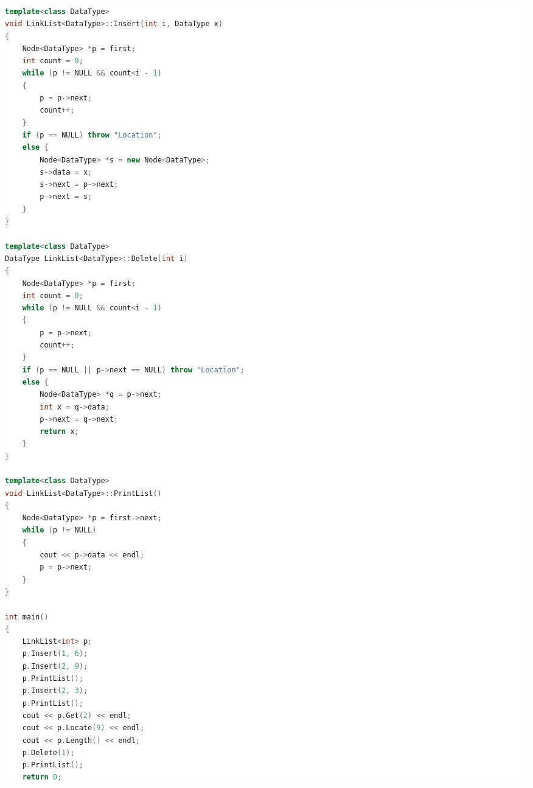 ```C++
template<class DataType>
void LinkList<DataType>::Insert(int i, DataType x)
{
	Node<DataType> *p = first;
	int count = 0;
	while (p != NULL && count<i - 1)
	{
		p = p->next;
		count++;
	}
	if (p == NULL) throw "Location";
	else {
		Node<DataType> *s = new Node<DataType>;
		s->data = x;
		s->next = p->next;
		p->next = s;
	}
}

template<class DataType>
DataType LinkList<DataType>::Delete(int i)
{
	Node<DataType> *p = first;
	int count = 0;
	while (p != NULL && count<i - 1)
	{
		p = p->next;
		count++;
	}
	if (p == NULL || p->next == NULL) throw "Location";
	else {
		Node<DataType> *q = p->next;
		int x = q->data;
		p->next = q->next;
		return x;
	}
}

template<class DataType>
void LinkList<DataType>::PrintList()
{
	Node<DataType> *p = first->next;
	while (p != NULL)
	{
		cout << p->data << endl;
		p = p->next;
	}
}

int main()
{
	LinkList<int> p;
	p.Insert(1, 6);
	p.Insert(2, 9);
	p.PrintList();
	p.Insert(2, 3);
	p.PrintList();
	cout << p.Get(2) << endl;
	cout << p.Locate(9) << endl;
	cout << p.Length() << endl;
	p.Delete(1);
	p.PrintList();
	return 0;
```